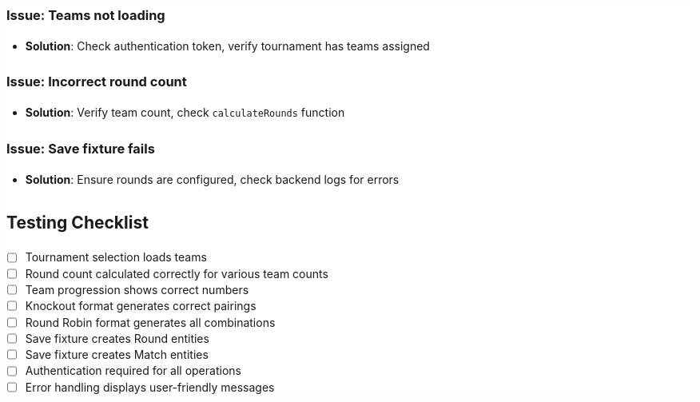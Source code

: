 ### Issue: Teams not loading
- **Solution**: Check authentication token, verify tournament has teams assigned

### Issue: Incorrect round count
- **Solution**: Verify team count, check `calculateRounds` function

### Issue: Save fixture fails
- **Solution**: Ensure rounds are configured, check backend logs for errors

## Testing Checklist

- [ ] Tournament selection loads teams
- [ ] Round count calculated correctly for various team counts
- [ ] Team progression shows correct numbers
- [ ] Knockout format generates correct pairings
- [ ] Round Robin format generates all combinations
- [ ] Save fixture creates Round entities
- [ ] Save fixture creates Match entities
- [ ] Authentication required for all operations
- [ ] Error handling displays user-friendly messages
